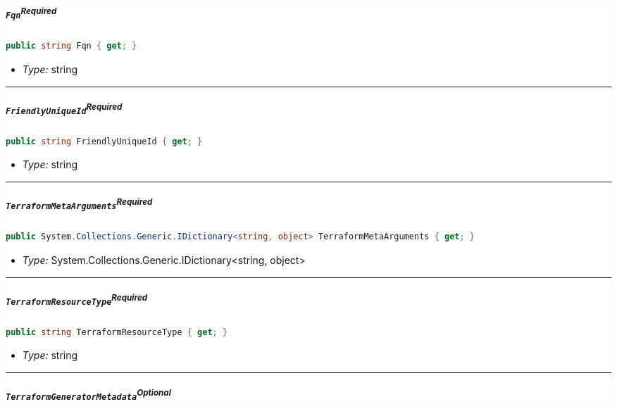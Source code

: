 
##### `Fqn`<sup>Required</sup> <a name="Fqn" id="rhizo-co-terraform-provider-oci.dataOciDatabaseAutonomousDatabaseSoftwareImage.DataOciDatabaseAutonomousDatabaseSoftwareImage.property.fqn"></a>

```csharp
public string Fqn { get; }
```

- *Type:* string

---

##### `FriendlyUniqueId`<sup>Required</sup> <a name="FriendlyUniqueId" id="rhizo-co-terraform-provider-oci.dataOciDatabaseAutonomousDatabaseSoftwareImage.DataOciDatabaseAutonomousDatabaseSoftwareImage.property.friendlyUniqueId"></a>

```csharp
public string FriendlyUniqueId { get; }
```

- *Type:* string

---

##### `TerraformMetaArguments`<sup>Required</sup> <a name="TerraformMetaArguments" id="rhizo-co-terraform-provider-oci.dataOciDatabaseAutonomousDatabaseSoftwareImage.DataOciDatabaseAutonomousDatabaseSoftwareImage.property.terraformMetaArguments"></a>

```csharp
public System.Collections.Generic.IDictionary<string, object> TerraformMetaArguments { get; }
```

- *Type:* System.Collections.Generic.IDictionary<string, object>

---

##### `TerraformResourceType`<sup>Required</sup> <a name="TerraformResourceType" id="rhizo-co-terraform-provider-oci.dataOciDatabaseAutonomousDatabaseSoftwareImage.DataOciDatabaseAutonomousDatabaseSoftwareImage.property.terraformResourceType"></a>

```csharp
public string TerraformResourceType { get; }
```

- *Type:* string

---

##### `TerraformGeneratorMetadata`<sup>Optional</sup> <a name="TerraformGeneratorMetadata" id="rhizo-co-terraform-provider-oci.dataOciDatabaseAutonomousDatabaseSoftwareImage.DataOciDatabaseAutonomousDatabaseSoftwareImage.property.terraformGeneratorMetadata"></a>
